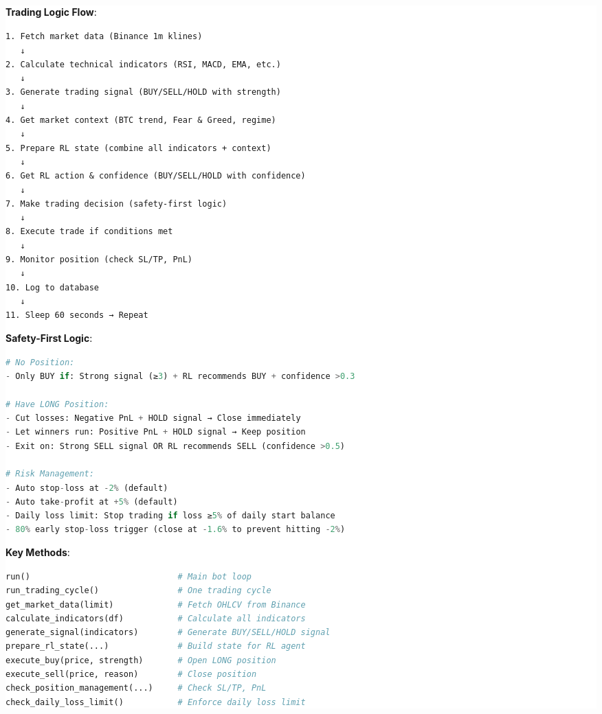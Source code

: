 **Trading Logic Flow**:
```
1. Fetch market data (Binance 1m klines)
   ↓
2. Calculate technical indicators (RSI, MACD, EMA, etc.)
   ↓
3. Generate trading signal (BUY/SELL/HOLD with strength)
   ↓
4. Get market context (BTC trend, Fear & Greed, regime)
   ↓
5. Prepare RL state (combine all indicators + context)
   ↓
6. Get RL action & confidence (BUY/SELL/HOLD with confidence)
   ↓
7. Make trading decision (safety-first logic)
   ↓
8. Execute trade if conditions met
   ↓
9. Monitor position (check SL/TP, PnL)
   ↓
10. Log to database
   ↓
11. Sleep 60 seconds → Repeat
```

**Safety-First Logic**:
```python
# No Position:
- Only BUY if: Strong signal (≥3) + RL recommends BUY + confidence >0.3

# Have LONG Position:
- Cut losses: Negative PnL + HOLD signal → Close immediately
- Let winners run: Positive PnL + HOLD signal → Keep position
- Exit on: Strong SELL signal OR RL recommends SELL (confidence >0.5)

# Risk Management:
- Auto stop-loss at -2% (default)
- Auto take-profit at +5% (default)
- Daily loss limit: Stop trading if loss ≥5% of daily start balance
- 80% early stop-loss trigger (close at -1.6% to prevent hitting -2%)
```

**Key Methods**:
```python
run()                              # Main bot loop
run_trading_cycle()                # One trading cycle
get_market_data(limit)             # Fetch OHLCV from Binance
calculate_indicators(df)           # Calculate all indicators
generate_signal(indicators)        # Generate BUY/SELL/HOLD signal
prepare_rl_state(...)              # Build state for RL agent
execute_buy(price, strength)       # Open LONG position
execute_sell(price, reason)        # Close position
check_position_management(...)     # Check SL/TP, PnL
check_daily_loss_limit()           # Enforce daily loss limit
```

